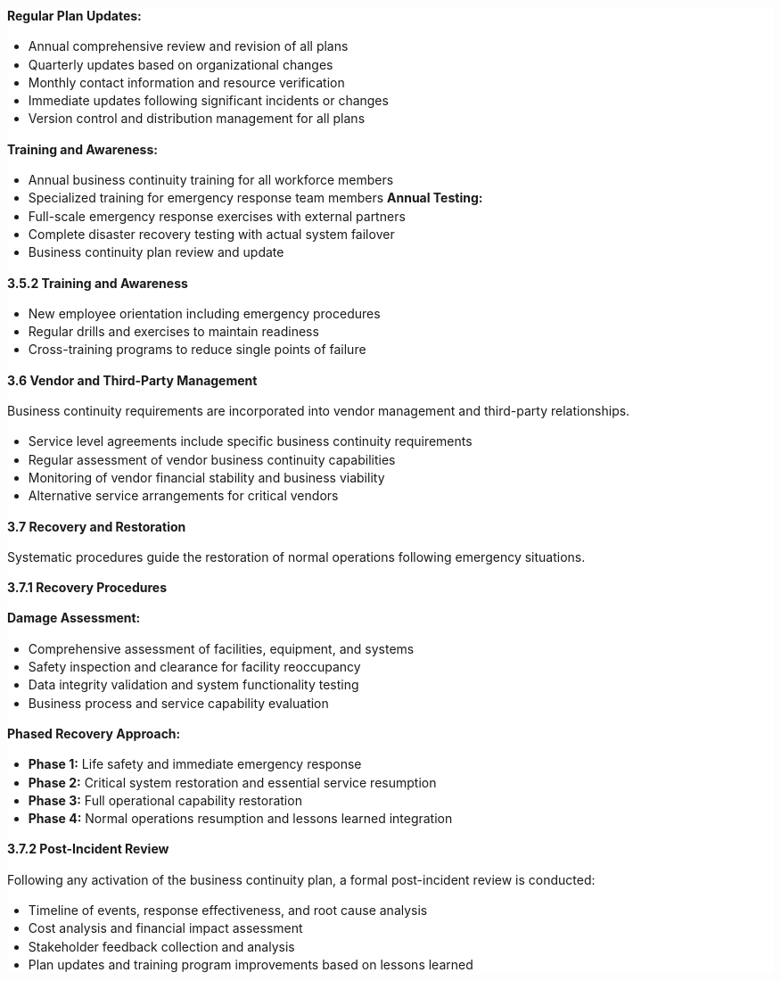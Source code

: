 **Regular Plan Updates:**
- Annual comprehensive review and revision of all plans
- Quarterly updates based on organizational changes
- Monthly contact information and resource verification
- Immediate updates following significant incidents or changes
- Version control and distribution management for all plans

**Training and Awareness:**
- Annual business continuity training for all workforce members
- Specialized training for emergency response team members
**Annual Testing:**
- Full-scale emergency response exercises with external partners
- Complete disaster recovery testing with actual system failover
- Business continuity plan review and update

**3.5.2 Training and Awareness**

- New employee orientation including emergency procedures
- Regular drills and exercises to maintain readiness
- Cross-training programs to reduce single points of failure

**3.6 Vendor and Third-Party Management**

Business continuity requirements are incorporated into vendor management and third-party relationships.

- Service level agreements include specific business continuity requirements
- Regular assessment of vendor business continuity capabilities
- Monitoring of vendor financial stability and business viability
- Alternative service arrangements for critical vendors

**3.7 Recovery and Restoration**

Systematic procedures guide the restoration of normal operations following emergency situations.

**3.7.1 Recovery Procedures**

**Damage Assessment:**
- Comprehensive assessment of facilities, equipment, and systems
- Safety inspection and clearance for facility reoccupancy
- Data integrity validation and system functionality testing
- Business process and service capability evaluation

**Phased Recovery Approach:**
- **Phase 1:** Life safety and immediate emergency response
- **Phase 2:** Critical system restoration and essential service resumption
- **Phase 3:** Full operational capability restoration
- **Phase 4:** Normal operations resumption and lessons learned integration

**3.7.2 Post-Incident Review**

Following any activation of the business continuity plan, a formal post-incident review is conducted:
- Timeline of events, response effectiveness, and root cause analysis
- Cost analysis and financial impact assessment
- Stakeholder feedback collection and analysis
- Plan updates and training program improvements based on lessons learned
